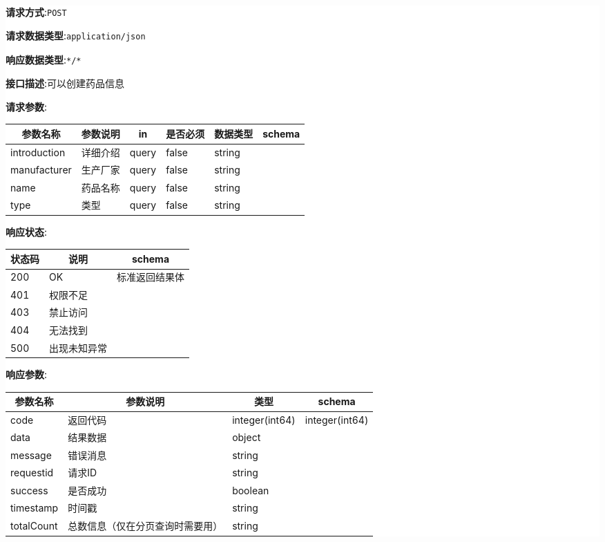 **请求方式**:`POST`


**请求数据类型**:`application/json`


**响应数据类型**:`*/*`


**接口描述**:可以创建药品信息


**请求参数**:


| 参数名称 | 参数说明 | in    | 是否必须 | 数据类型 | schema |
| -------- | -------- | ----- | -------- | -------- | ------ |
|introduction|详细介绍|query|false|string||
|manufacturer|生产厂家|query|false|string||
|name|药品名称|query|false|string||
|type|类型|query|false|string||


**响应状态**:


| 状态码 | 说明 | schema |
| -------- | -------- | ----- |
|200|OK|标准返回结果体|
|401|权限不足||
|403|禁止访问||
|404|无法找到||
|500|出现未知异常||


**响应参数**:


| 参数名称 | 参数说明 | 类型 | schema |
| -------- | -------- | ----- |----- |
|code|返回代码|integer(int64)|integer(int64)|
|data|结果数据|object||
|message|错误消息|string||
|requestid|请求ID|string||
|success|是否成功|boolean||
|timestamp|时间戳|string||
|totalCount|总数信息（仅在分页查询时需要用）|string||

